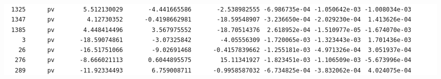       1325      pv        5.512130029       -4.441665586       -2.538982555 -6.986735e-04 -1.050642e-03 -1.008034e-03
      1347      pv         4.12730352      -0.4198662981       -18.59548907 -3.236650e-04 -2.029230e-04  1.413626e-04
      1385      pv        4.448414496        3.567975552       -18.70514376  2.618952e-04 -1.510977e-05 -1.674070e-03
         3      pv       -18.59074861        -3.07325842        -4.05556309 -1.720065e-03 -1.323443e-03  1.701436e-03
        26      pv       -16.51751066        -9.02691468      -0.4157839662 -1.255181e-03 -4.971326e-04  3.051937e-04
       276      pv       -8.666021113       0.6044895575        15.11341927 -1.823451e-03 -1.106509e-03 -5.673996e-04
       289      pv       -11.92334493        6.759008711      -0.9958587032 -6.734825e-04 -3.832062e-04  4.024075e-04
